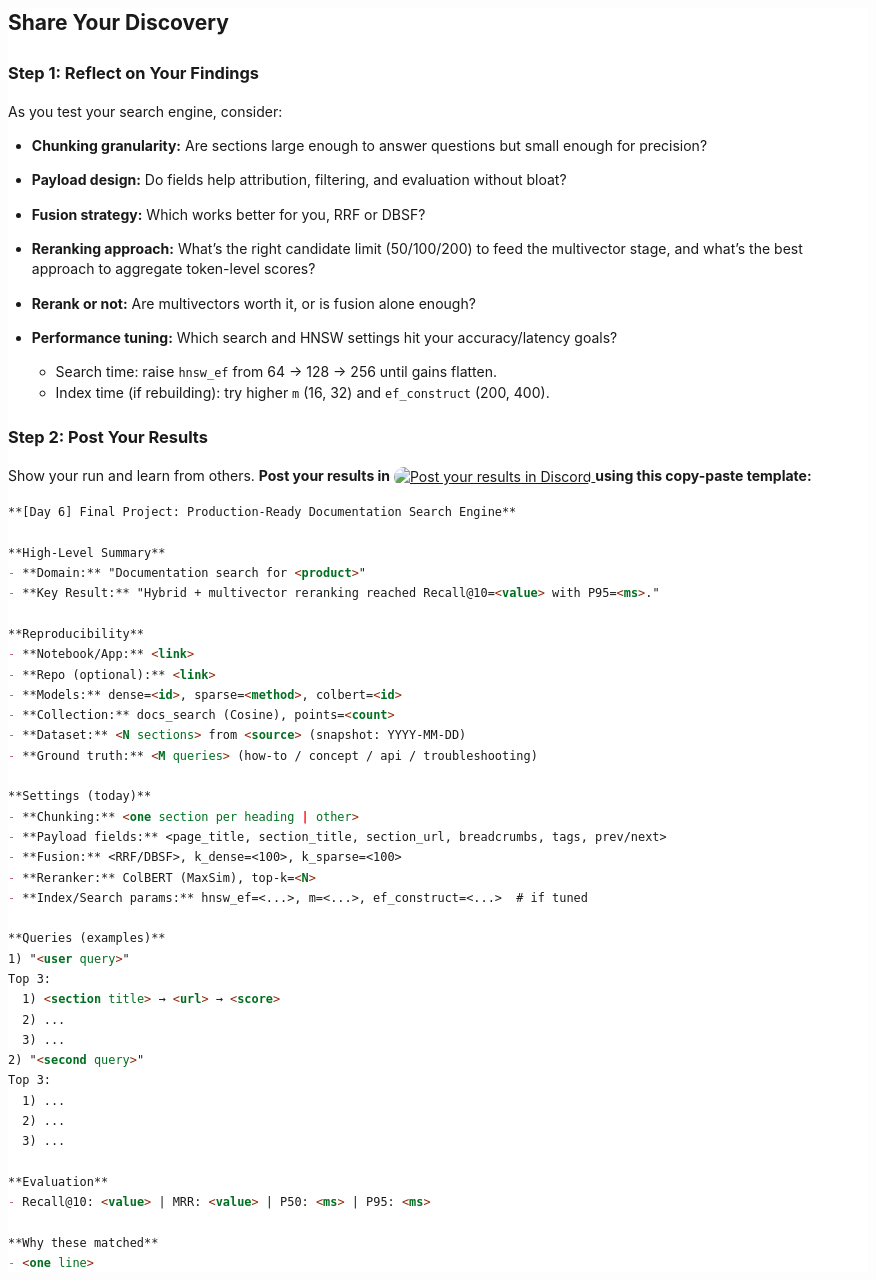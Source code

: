 ## Share Your Discovery

### Step 1: Reflect on Your Findings

As you test your search engine, consider:

* **Chunking granularity:** Are sections large enough to answer questions but small enough for precision?
* **Payload design:** Do fields help attribution, filtering, and evaluation without bloat?
* **Fusion strategy:** Which works better for you, RRF or DBSF?
* **Reranking approach:** What’s the right candidate limit (50/100/200) to feed the multivector stage, and what’s the best approach to aggregate token-level scores?
* **Rerank or not:** Are multivectors worth it, or is fusion alone enough?
* **Performance tuning:** Which search and HNSW settings hit your accuracy/latency goals?

  * Search time: raise `hnsw_ef` from 64 → 128 → 256 until gains flatten.
  * Index time (if rebuilding): try higher `m` (16, 32) and `ef_construct` (200, 400).

### Step 2: Post Your Results

Show your run and learn from others. **Post your results in** <a href="https://discord.com/channels/907569970500743200/1429673887590776832" target="_blank" rel="noopener noreferrer" aria-label="Qdrant Discord"> <img src="https://img.shields.io/badge/Qdrant%20Discord-5865F2?style=flat&logo=discord&logoColor=white&labelColor=5865F2&color=5865F2"
    alt="Post your results in Discord"
    style="display:inline; margin:0; vertical-align:middle; border-radius:9999px;" /> </a> **using this copy-paste template:**

```markdown
**[Day 6] Final Project: Production-Ready Documentation Search Engine**

**High-Level Summary**
- **Domain:** "Documentation search for <product>"
- **Key Result:** "Hybrid + multivector reranking reached Recall@10=<value> with P95=<ms>."

**Reproducibility**
- **Notebook/App:** <link>
- **Repo (optional):** <link>
- **Models:** dense=<id>, sparse=<method>, colbert=<id>
- **Collection:** docs_search (Cosine), points=<count>
- **Dataset:** <N sections> from <source> (snapshot: YYYY-MM-DD)
- **Ground truth:** <M queries> (how-to / concept / api / troubleshooting)

**Settings (today)**
- **Chunking:** <one section per heading | other>
- **Payload fields:** <page_title, section_title, section_url, breadcrumbs, tags, prev/next>
- **Fusion:** <RRF/DBSF>, k_dense=<100>, k_sparse=<100>
- **Reranker:** ColBERT (MaxSim), top-k=<N>
- **Index/Search params:** hnsw_ef=<...>, m=<...>, ef_construct=<...>  # if tuned

**Queries (examples)**
1) "<user query>"
Top 3:
  1) <section title> → <url> → <score>
  2) ...
  3) ...
2) "<second query>"
Top 3:
  1) ...
  2) ...
  3) ...

**Evaluation**
- Recall@10: <value> | MRR: <value> | P50: <ms> | P95: <ms>

**Why these matched**
- <one line>
```